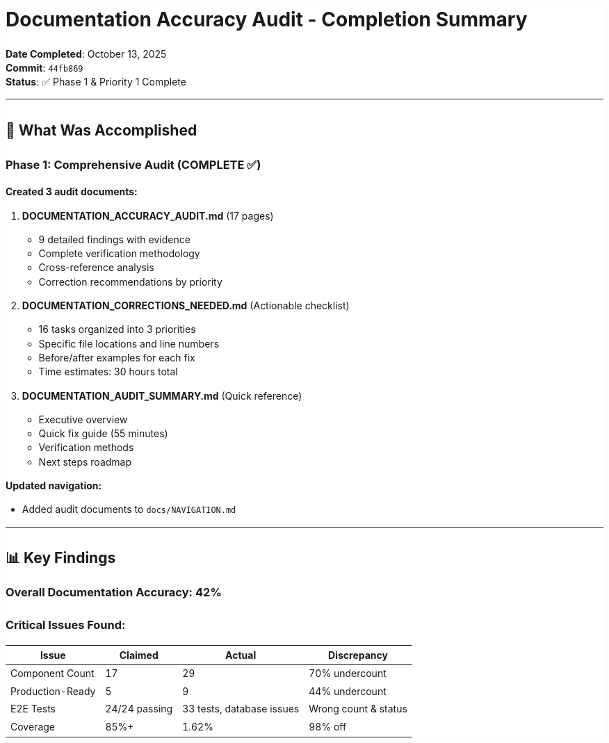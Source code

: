 # Documentation Accuracy Audit - Completion Summary

**Date Completed**: October 13, 2025  
**Commit**: `44fb869`  
**Status**: ✅ Phase 1 & Priority 1 Complete

---

## 🎉 What Was Accomplished

### Phase 1: Comprehensive Audit (COMPLETE ✅)

**Created 3 audit documents:**

1. **DOCUMENTATION_ACCURACY_AUDIT.md** (17 pages)

   - 9 detailed findings with evidence
   - Complete verification methodology
   - Cross-reference analysis
   - Correction recommendations by priority

2. **DOCUMENTATION_CORRECTIONS_NEEDED.md** (Actionable checklist)

   - 16 tasks organized into 3 priorities
   - Specific file locations and line numbers
   - Before/after examples for each fix
   - Time estimates: 30 hours total

3. **DOCUMENTATION_AUDIT_SUMMARY.md** (Quick reference)
   - Executive overview
   - Quick fix guide (55 minutes)
   - Verification methods
   - Next steps roadmap

**Updated navigation:**

- Added audit documents to `docs/NAVIGATION.md`

---

## 📊 Key Findings

### Overall Documentation Accuracy: **42%**

### Critical Issues Found:

| Issue            | Claimed       | Actual                    | Discrepancy          |
| ---------------- | ------------- | ------------------------- | -------------------- |
| Component Count  | 17            | 29                        | 70% undercount       |
| Production-Ready | 5             | 9                         | 44% undercount       |
| E2E Tests        | 24/24 passing | 33 tests, database issues | Wrong count & status |
| Coverage         | 85%+          | 1.62%                     | 98% off              |

